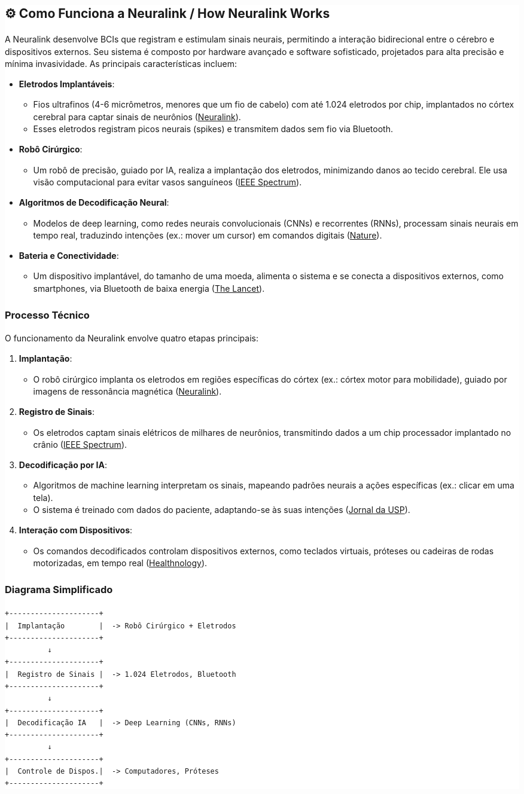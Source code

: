 ## ⚙️ Como Funciona a Neuralink / How Neuralink Works

A Neuralink desenvolve BCIs que registram e estimulam sinais neurais, permitindo a interação bidirecional entre o cérebro e dispositivos externos. Seu sistema é composto por hardware avançado e software sofisticado, projetados para alta precisão e mínima invasividade. As principais características incluem:

- **Eletrodos Implantáveis**:  
  - Fios ultrafinos (4-6 micrômetros, menores que um fio de cabelo) com até 1.024 eletrodos por chip, implantados no córtex cerebral para captar sinais de neurônios ([Neuralink](https://neuralink.com)).  
  - Esses eletrodos registram picos neurais (spikes) e transmitem dados sem fio via Bluetooth.

- **Robô Cirúrgico**:  
  - Um robô de precisão, guiado por IA, realiza a implantação dos eletrodos, minimizando danos ao tecido cerebral. Ele usa visão computacional para evitar vasos sanguíneos ([IEEE Spectrum](https://spectrum.ieee.org)).  

- **Algoritmos de Decodificação Neural**:  
  - Modelos de deep learning, como redes neurais convolucionais (CNNs) e recorrentes (RNNs), processam sinais neurais em tempo real, traduzindo intenções (ex.: mover um cursor) em comandos digitais ([Nature](https://www.nature.com)).  

- **Bateria e Conectividade**:  
  - Um dispositivo implantável, do tamanho de uma moeda, alimenta o sistema e se conecta a dispositivos externos, como smartphones, via Bluetooth de baixa energia ([The Lancet](https://www.thelancet.com)).  

### Processo Técnico
O funcionamento da Neuralink envolve quatro etapas principais:

1. **Implantação**:  
   - O robô cirúrgico implanta os eletrodos em regiões específicas do córtex (ex.: córtex motor para mobilidade), guiado por imagens de ressonância magnética ([Neuralink](https://neuralink.com)).  

2. **Registro de Sinais**:  
   - Os eletrodos captam sinais elétricos de milhares de neurônios, transmitindo dados a um chip processador implantado no crânio ([IEEE Spectrum](https://spectrum.ieee.org)).  

3. **Decodificação por IA**:  
   - Algoritmos de machine learning interpretam os sinais, mapeando padrões neurais a ações específicas (ex.: clicar em uma tela).  
   - O sistema é treinado com dados do paciente, adaptando-se às suas intenções ([Jornal da USP](https://jornal.usp.br)).  

4. **Interação com Dispositivos**:  
   - Os comandos decodificados controlam dispositivos externos, como teclados virtuais, próteses ou cadeiras de rodas motorizadas, em tempo real ([Healthnology](https://www.healthnology.es)).  

### Diagrama Simplificado
```
+---------------------+
|  Implantação        |  -> Robô Cirúrgico + Eletrodos
+---------------------+
          ↓
+---------------------+
|  Registro de Sinais |  -> 1.024 Eletrodos, Bluetooth
+---------------------+
          ↓
+---------------------+
|  Decodificação IA   |  -> Deep Learning (CNNs, RNNs)
+---------------------+
          ↓
+---------------------+
|  Controle de Dispos.|  -> Computadores, Próteses
+---------------------+
```